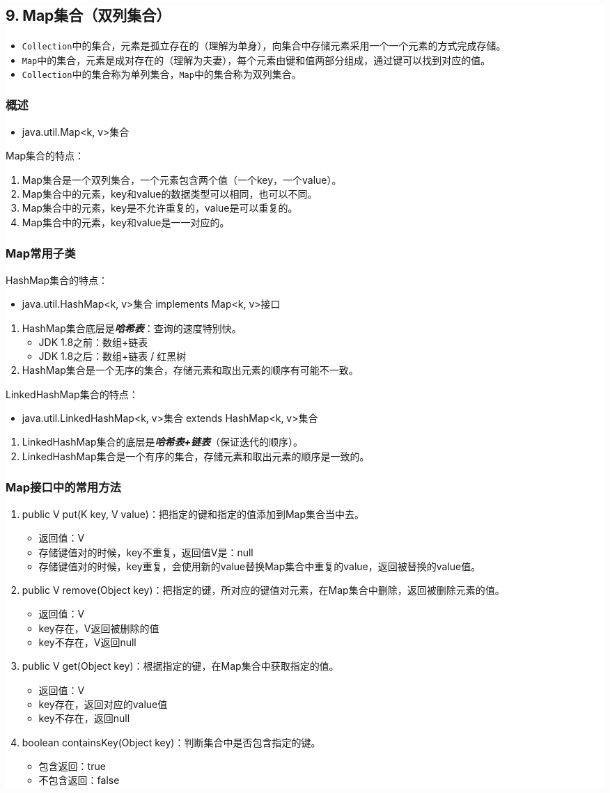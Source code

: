 ## 9. Map集合（双列集合）

+ `Collection`中的集合，元素是孤立存在的（理解为单身），向集合中存储元素采用一个一个元素的方式完成存储。
+ `Map`中的集合，元素是成对存在的（理解为夫妻），每个元素由键和值两部分组成，通过键可以找到对应的值。
+ `Collection`中的集合称为单列集合，`Map`中的集合称为双列集合。

### 概述
+ java.util.Map<k, v>集合

Map集合的特点：

1. Map集合是一个双列集合，一个元素包含两个值（一个key，一个value）。
2. Map集合中的元素，key和value的数据类型可以相同，也可以不同。
3. Map集合中的元素，key是不允许重复的，value是可以重复的。
4. Map集合中的元素，key和value是一一对应的。

### Map常用子类


HashMap集合的特点：

+ java.util.HashMap<k, v>集合 implements Map<k, v>接口

1. HashMap集合底层是***哈希表***：查询的速度特别快。
    + JDK 1.8之前：数组+链表
    + JDK 1.8之后：数组+链表 / 红黑树
2. HashMap集合是一个无序的集合，存储元素和取出元素的顺序有可能不一致。


LinkedHashMap集合的特点：

+ java.util.LinkedHashMap<k, v>集合 extends HashMap<k, v>集合

1. LinkedHashMap集合的底层是***哈希表+链表***（保证迭代的顺序）。
2. LinkedHashMap集合是一个有序的集合，存储元素和取出元素的顺序是一致的。

### Map接口中的常用方法

1. public V put(K key, V value)：把指定的键和指定的值添加到Map集合当中去。
	+ 返回值：V
	+ 存储键值对的时候，key不重复，返回值V是：null
	+ 存储键值对的时候，key重复，会使用新的value替换Map集合中重复的value，返回被替换的value值。
	
2. public V remove(Object key)：把指定的键，所对应的键值对元素，在Map集合中删除，返回被删除元素的值。
    + 返回值：V
    + key存在，V返回被删除的值
    + key不存在，V返回null
    
3. public V get(Object key)：根据指定的键，在Map集合中获取指定的值。
    + 返回值：V
    + key存在，返回对应的value值
    + key不存在，返回null

4. boolean containsKey(Object key)：判断集合中是否包含指定的键。
    + 包含返回：true
    + 不包含返回：false
